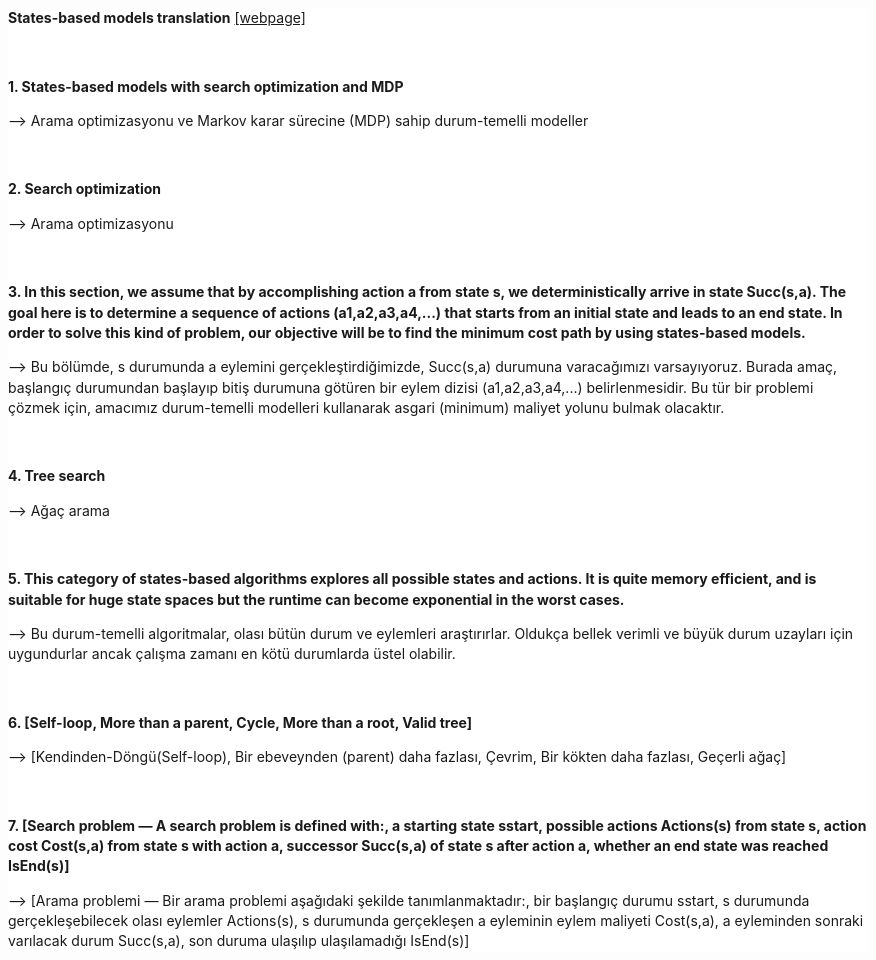 **States-based models translation** [[webpage]](https://stanford.edu/~shervine/teaching/cs-221/cheatsheet-states-models)

<br>

**1. States-based models with search optimization and MDP**

&#10230; Arama optimizasyonu ve Markov karar sürecine (MDP) sahip durum-temelli modeller

<br>


**2. Search optimization**

&#10230;  Arama optimizasyonu

<br>


**3. In this section, we assume that by accomplishing action a from state s, we deterministically arrive in state Succ(s,a). The goal here is to determine a sequence of actions (a1,a2,a3,a4,...) that starts from an initial state and leads to an end state. In order to solve this kind of problem, our objective will be to find the minimum cost path by using states-based models.**

&#10230; Bu bölümde, s durumunda a eylemini gerçekleştirdiğimizde, Succ(s,a) durumuna varacağımızı varsayıyoruz. Burada amaç, başlangıç durumundan başlayıp bitiş durumuna götüren bir eylem dizisi (a1,a2,a3,a4,...) belirlenmesidir. Bu tür bir problemi çözmek için, amacımız durum-temelli modelleri kullanarak asgari (minimum) maliyet yolunu bulmak olacaktır.

<br>


**4. Tree search**

&#10230; Ağaç arama

<br>


**5. This category of states-based algorithms explores all possible states and actions. It is quite memory efficient, and is suitable for huge state spaces but the runtime can become exponential in the worst cases.**

&#10230; Bu durum-temelli algoritmalar, olası bütün durum ve eylemleri araştırırlar. Oldukça bellek verimli ve büyük durum uzayları için uygundurlar ancak çalışma zamanı en kötü durumlarda üstel olabilir.

<br>


**6. [Self-loop, More than a parent, Cycle, More than a root, Valid tree]**

&#10230; [Kendinden-Döngü(Self-loop), Bir ebeveynden (parent) daha fazlası, Çevrim, Bir kökten daha fazlası, Geçerli ağaç]

<br>


**7. [Search problem ― A search problem is defined with:, a starting state sstart, possible actions Actions(s) from state s, action cost Cost(s,a) from state s with action a, successor Succ(s,a) of state s after action a, whether an end state was reached IsEnd(s)]**

&#10230; [Arama problemi ― Bir arama problemi aşağıdaki şekilde tanımlanmaktadır:, bir başlangıç durumu sstart, s durumunda gerçekleşebilecek olası eylemler Actions(s), s durumunda gerçekleşen a eyleminin eylem maliyeti Cost(s,a), a eyleminden sonraki varılacak durum Succ(s,a), son duruma ulaşılıp ulaşılamadığı IsEnd(s)]
